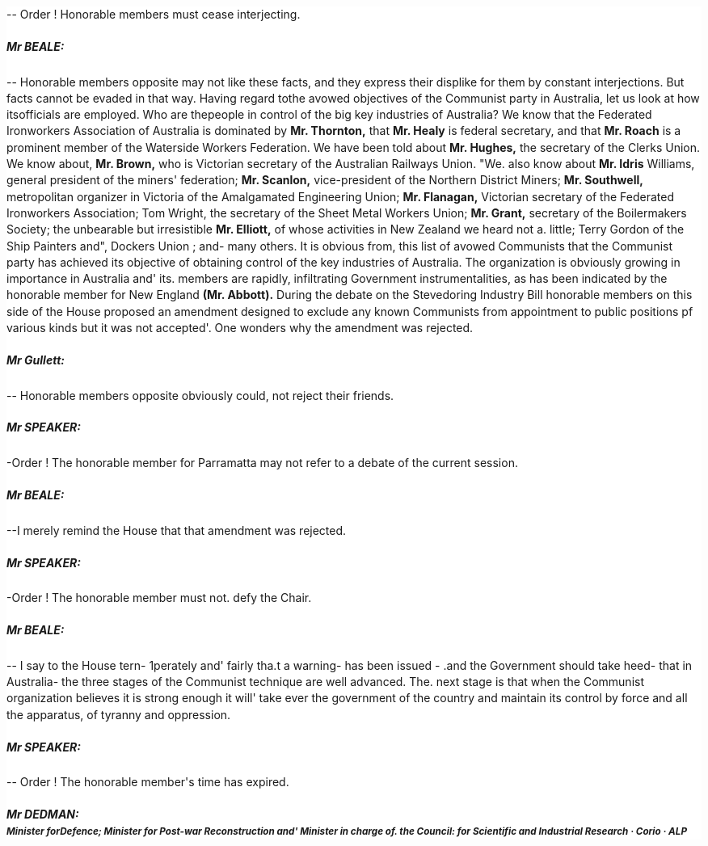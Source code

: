 -- Order ! Honorable members must cease interjecting. 

##### Mr BEALE:

-- Honorable members opposite may not like these facts, and they express their  displike  for them by constant interjections. But facts cannot be evaded in that way. Having regard tothe avowed objectives of the Communist party in Australia, let us look at how itsofficials are employed. Who are thepeople in control of the big key industries of Australia? We know that the Federated Ironworkers Association of Australia is dominated by  **Mr. Thornton,**  that  **Mr. Healy**  is federal secretary, and that  **Mr. Roach**  is a prominent member of the Waterside Workers Federation. We have been told about  **Mr. Hughes,**  the secretary of the Clerks Union. We know about,  **Mr. Brown,**  who is Victorian secretary of the Australian Railways Union. "We. also know about  **Mr. Idris**  Williams, general  president  of the miners' federation;  **Mr. Scanlon,**  vice-president of the Northern District Miners;  **Mr. Southwell,**  metropolitan organizer in Victoria of the Amalgamated Engineering Union;  **Mr. Flanagan,**  Victorian secretary of the Federated Ironworkers Association; Tom Wright, the secretary of the Sheet Metal Workers Union;  **Mr. Grant,**  secretary of the Boilermakers Society; the unbearable but irresistible  **Mr. Elliott,**  of whose activities in New Zealand we heard not a. little; Terry Gordon of the Ship Painters and", Dockers Union ; and- many others. It is obvious from, this list of avowed Communists that the Communist party has achieved its objective of obtaining control of the key industries of Australia. The organization is obviously growing in importance in Australia and' its. members are rapidly, infiltrating Government instrumentalities, as has been indicated by the honorable member for New England  **(Mr. Abbott).**  During the debate on the Stevedoring Industry Bill honorable members on this side of the House proposed an amendment designed to exclude any known Communists from appointment to public positions pf various kinds but it was not accepted'. One wonders why the amendment was rejected. 

##### Mr Gullett:

--  Honorable members opposite obviously could, not reject their friends. 

##### Mr SPEAKER:

-Order ! The honorable member for Parramatta may not refer to a debate of the current session. 

##### Mr BEALE:

--I merely remind the House that that amendment was rejected. 

##### Mr SPEAKER:

-Order ! The honorable member must not. defy the Chair.  

##### Mr BEALE:

-- I say to the House tern- 1perately and' fairly tha.t a warning- has  been issued - .and the Government should take heed- that in Australia- the three stages of the Communist technique are well advanced. The. next stage is that when the Communist organization believes it is strong enough it will' take ever the government of the country and maintain its control by force and all the apparatus, of tyranny and oppression. 

##### Mr SPEAKER:

-- Order ! The honorable member's time has expired. 

##### Mr DEDMAN:<br><small class="text-muted">Minister forDefence; Minister for Post-war Reconstruction and' Minister in charge of. the Council: for Scientific and Industrial Research &middot; Corio &middot; ALP</small>
